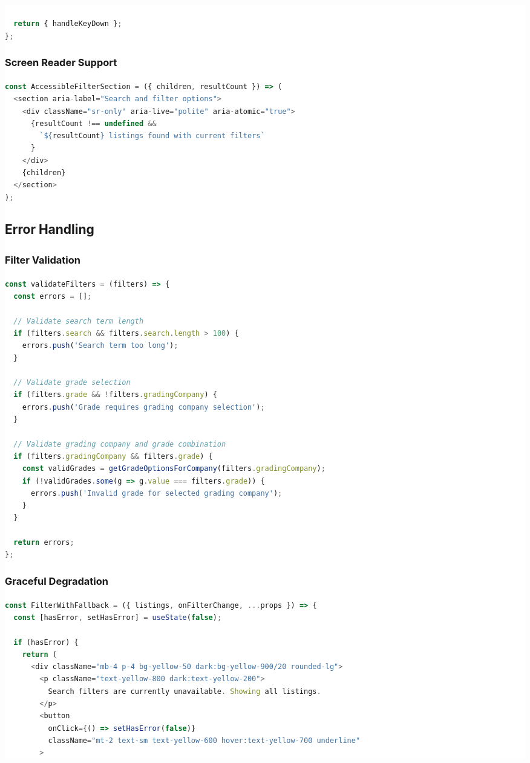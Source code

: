 ```javascript

  return { handleKeyDown };
};
```

### Screen Reader Support
```javascript
const AccessibleFilterSection = ({ children, resultCount }) => (
  <section aria-label="Search and filter options">
    <div className="sr-only" aria-live="polite" aria-atomic="true">
      {resultCount !== undefined && 
        `${resultCount} listings found with current filters`
      }
    </div>
    {children}
  </section>
);
```

## Error Handling

### Filter Validation
```javascript
const validateFilters = (filters) => {
  const errors = [];

  // Validate search term length
  if (filters.search && filters.search.length > 100) {
    errors.push('Search term too long');
  }

  // Validate grade selection
  if (filters.grade && !filters.gradingCompany) {
    errors.push('Grade requires grading company selection');
  }

  // Validate grading company and grade combination
  if (filters.gradingCompany && filters.grade) {
    const validGrades = getGradeOptionsForCompany(filters.gradingCompany);
    if (!validGrades.some(g => g.value === filters.grade)) {
      errors.push('Invalid grade for selected grading company');
    }
  }

  return errors;
};
```

### Graceful Degradation
```javascript
const FilterWithFallback = ({ listings, onFilterChange, ...props }) => {
  const [hasError, setHasError] = useState(false);

  if (hasError) {
    return (
      <div className="mb-4 p-4 bg-yellow-50 dark:bg-yellow-900/20 rounded-lg">
        <p className="text-yellow-800 dark:text-yellow-200">
          Search filters are currently unavailable. Showing all listings.
        </p>
        <button
          onClick={() => setHasError(false)}
          className="mt-2 text-sm text-yellow-600 hover:text-yellow-700 underline"
        >
```